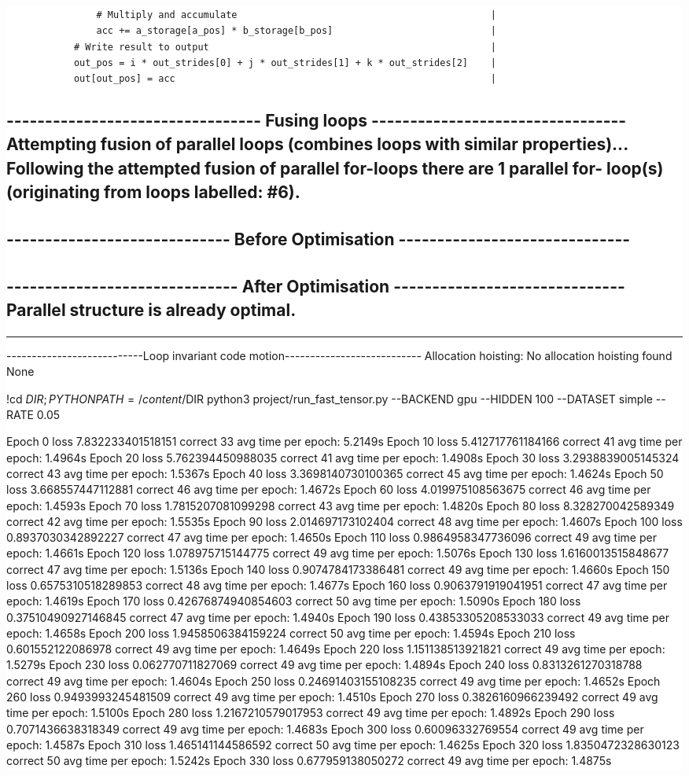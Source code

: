                    # Multiply and accumulate                                             |
                    acc += a_storage[a_pos] * b_storage[b_pos]                            |
                # Write result to output                                                  |
                out_pos = i * out_strides[0] + j * out_strides[1] + k * out_strides[2]    |
                out[out_pos] = acc                                                        |
--------------------------------- Fusing loops ---------------------------------
Attempting fusion of parallel loops (combines loops with similar properties)...
Following the attempted fusion of parallel for-loops there are 1 parallel for-
loop(s) (originating from loops labelled: #6).
--------------------------------------------------------------------------------
----------------------------- Before Optimisation ------------------------------
--------------------------------------------------------------------------------
------------------------------ After Optimisation ------------------------------
Parallel structure is already optimal.
--------------------------------------------------------------------------------
--------------------------------------------------------------------------------

---------------------------Loop invariant code motion---------------------------
Allocation hoisting:
No allocation hoisting found
None

!cd $DIR; PYTHONPATH=/content/$DIR python3 project/run_fast_tensor.py --BACKEND gpu --HIDDEN 100 --DATASET simple --RATE 0.05

Epoch  0  loss  7.832233401518151 correct 33 avg time per epoch: 5.2149s
Epoch  10  loss  5.412717761184166 correct 41 avg time per epoch: 1.4964s
Epoch  20  loss  5.762394450988035 correct 41 avg time per epoch: 1.4908s
Epoch  30  loss  3.2938839005145324 correct 43 avg time per epoch: 1.5367s
Epoch  40  loss  3.3698140730100365 correct 45 avg time per epoch: 1.4624s
Epoch  50  loss  3.668557447112881 correct 46 avg time per epoch: 1.4672s
Epoch  60  loss  4.019975108563675 correct 46 avg time per epoch: 1.4593s
Epoch  70  loss  1.7815207081099298 correct 43 avg time per epoch: 1.4820s
Epoch  80  loss  8.328270042589349 correct 42 avg time per epoch: 1.5535s
Epoch  90  loss  2.014697173102404 correct 48 avg time per epoch: 1.4607s
Epoch  100  loss  0.8937030342892227 correct 47 avg time per epoch: 1.4650s
Epoch  110  loss  0.9864958347736096 correct 49 avg time per epoch: 1.4661s
Epoch  120  loss  1.078975715144775 correct 49 avg time per epoch: 1.5076s
Epoch  130  loss  1.6160013515848677 correct 47 avg time per epoch: 1.5136s
Epoch  140  loss  0.9074784173386481 correct 49 avg time per epoch: 1.4660s
Epoch  150  loss  0.6575310518289853 correct 48 avg time per epoch: 1.4677s
Epoch  160  loss  0.9063791919041951 correct 47 avg time per epoch: 1.4619s
Epoch  170  loss  0.42676874940854603 correct 50 avg time per epoch: 1.5090s
Epoch  180  loss  0.37510490927146845 correct 47 avg time per epoch: 1.4940s
Epoch  190  loss  0.43853305208533033 correct 49 avg time per epoch: 1.4658s
Epoch  200  loss  1.9458506384159224 correct 50 avg time per epoch: 1.4594s
Epoch  210  loss  0.601552122086978 correct 49 avg time per epoch: 1.4649s
Epoch  220  loss  1.151138513921821 correct 49 avg time per epoch: 1.5279s
Epoch  230  loss  0.062770711827069 correct 49 avg time per epoch: 1.4894s
Epoch  240  loss  0.8313261270318788 correct 49 avg time per epoch: 1.4604s
Epoch  250  loss  0.24691403155108235 correct 49 avg time per epoch: 1.4652s
Epoch  260  loss  0.9493993245481509 correct 49 avg time per epoch: 1.4510s
Epoch  270  loss  0.3826160966239492 correct 49 avg time per epoch: 1.5100s
Epoch  280  loss  1.2167210579017953 correct 49 avg time per epoch: 1.4892s
Epoch  290  loss  0.7071436638318349 correct 49 avg time per epoch: 1.4683s
Epoch  300  loss  0.60096332769554 correct 49 avg time per epoch: 1.4587s
Epoch  310  loss  1.465141144586592 correct 50 avg time per epoch: 1.4625s
Epoch  320  loss  1.8350472328630123 correct 50 avg time per epoch: 1.5242s
Epoch  330  loss  0.677959138050272 correct 49 avg time per epoch: 1.4875s